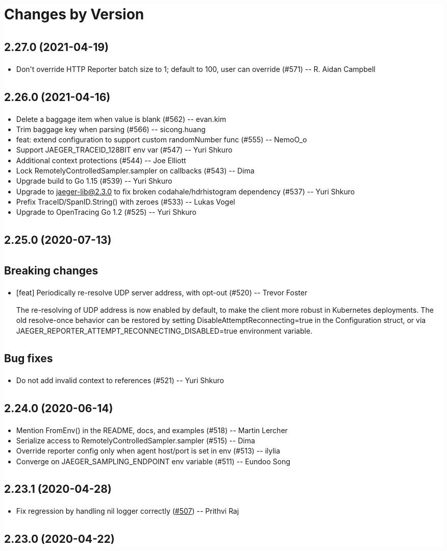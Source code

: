 Changes by Version
==================

2.27.0 (2021-04-19)
-------------------
- Don't override HTTP Reporter batch size to 1; default to 100, user can override (#571) -- R. Aidan Campbell


2.26.0 (2021-04-16)
-------------------
- Delete a baggage item when value is blank (#562) -- evan.kim
- Trim baggage key when parsing (#566) -- sicong.huang
- feat: extend configuration to support custom randomNumber func (#555) -- NemoO_o
- Support JAEGER_TRACEID_128BIT env var (#547) -- Yuri Shkuro
- Additional context protections (#544) -- Joe Elliott
- Lock RemotelyControlledSampler.sampler on callbacks (#543) -- Dima
- Upgrade build to Go 1.15 (#539) -- Yuri Shkuro
- Upgrade to jaeger-lib@2.3.0 to fix broken codahale/hdrhistogram dependency (#537) -- Yuri Shkuro
- Prefix TraceID/SpanID.String() with zeroes (#533) -- Lukas Vogel
- Upgrade to OpenTracing Go 1.2 (#525) -- Yuri Shkuro


2.25.0 (2020-07-13)
-------------------
## Breaking changes
- [feat] Periodically re-resolve UDP server address, with opt-out (#520) -- Trevor Foster

  The re-resolving of UDP address is now enabled by default, to make the client more robust in Kubernetes deployments.
  The old resolve-once behavior can be restored by setting DisableAttemptReconnecting=true in the Configuration struct,
  or via JAEGER_REPORTER_ATTEMPT_RECONNECTING_DISABLED=true environment variable.

## Bug fixes
- Do not add invalid context to references (#521) -- Yuri Shkuro


2.24.0 (2020-06-14)
-------------------
- Mention FromEnv() in the README, docs, and examples (#518) -- Martin Lercher
- Serialize access to RemotelyControlledSampler.sampler (#515) -- Dima
- Override reporter config only when agent host/port is set in env (#513) -- ilylia
- Converge on JAEGER_SAMPLING_ENDPOINT env variable (#511) -- Eundoo Song


2.23.1 (2020-04-28)
-------------------
- Fix regression by handling nil logger correctly ([#507](https://github.com/jaegertracing/jaeger-client-go/pull/507)) -- Prithvi Raj


2.23.0 (2020-04-22)
-------------------
